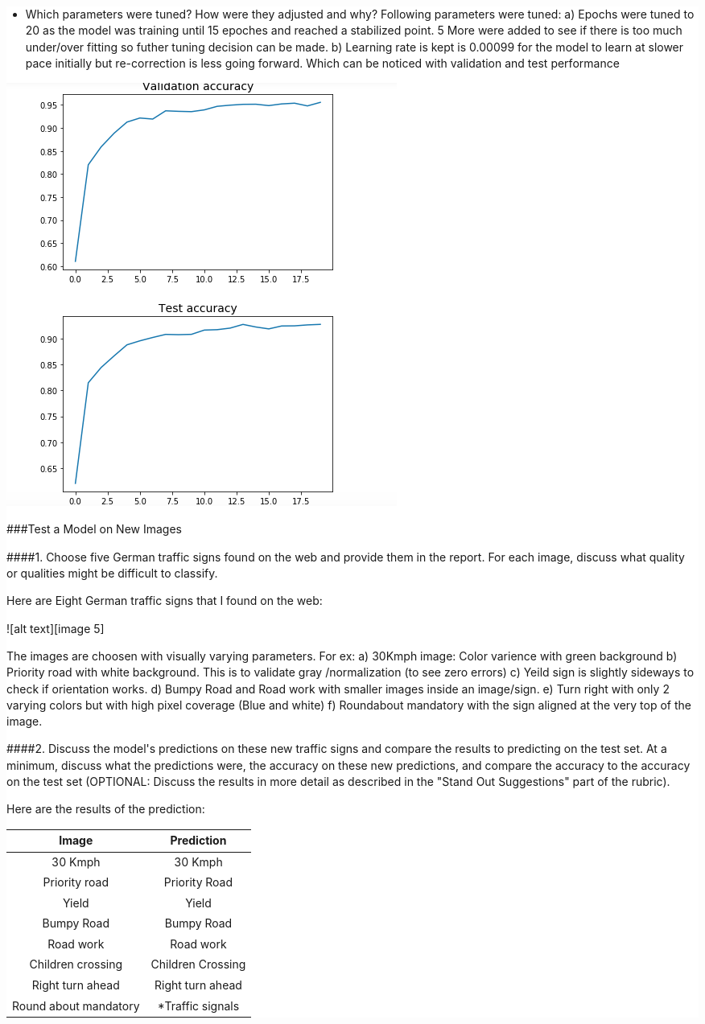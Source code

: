 * Which parameters were tuned? How were they adjusted and why?
	Following parameters were tuned:
	a) Epochs were tuned to 20 as the model was training until 15 epoches and reached a stabilized point. 5 More were added to see if
	there is too much under/over fitting so futher tuning decision can be made.
	b) Learning rate is kept is 0.00099 for the model to learn at slower pace initially but re-correction is less going forward. Which can be noticed 
	with validation and test performance 

![alt text][image4]


 

###Test a Model on New Images

####1. Choose five German traffic signs found on the web and provide them in the report. For each image, discuss what quality or qualities might be difficult to classify.

Here are Eight German traffic signs that I found on the web:

![alt text][image 5]

The images are choosen with visually varying parameters. For ex:
 a) 30Kmph image: Color varience with green background
 b) Priority road with white background. This is to validate gray /normalization (to see zero errors)
 c) Yeild sign is slightly sideways to check if orientation works.
 d) Bumpy Road and Road work with smaller images inside an image/sign.
 e) Turn right with only 2 varying colors but with high pixel coverage (Blue and white)
 f) Roundabout mandatory with the sign aligned at the very top of the image.

####2. Discuss the model's predictions on these new traffic signs and compare the results to predicting on the test set. At a minimum, discuss what the predictions were, the accuracy on these new predictions, and compare the accuracy to the accuracy on the test set (OPTIONAL: Discuss the results in more detail as described in the "Stand Out Suggestions" part of the rubric).

Here are the results of the prediction:

| Image			        |     Prediction	        					| 
|:---------------------:|:---------------------------------------------:| 
| 30 Kmph     		    |	 30 Kmph     								| 
| Priority road    		| Priority Road 								|
| Yield 				| Yield											|
| Bumpy Road	      	| Bumpy Road					 				|
| Road work 			| Road work          							|
| Children crossing 	| Children Crossing								|
| Right turn ahead	    | Right turn ahead				 				|
| Round about mandatory	| *Traffic signals          					|


[//]: # (Image References)
[image1]: ./writeup_images/images_output.png "Input Data"
[image2]: ./writeup_images/train_validation_test_histogram.png "Data histogram"
[image3]: ./writeup_images/data_preprocessing.png  "Data preprocessing"
[image4]: ./writeup_images/validation_test_performance.png "Validation & test performance"
[image5]: ./writeup_images/random_images.png "Random images downloaded from web."
